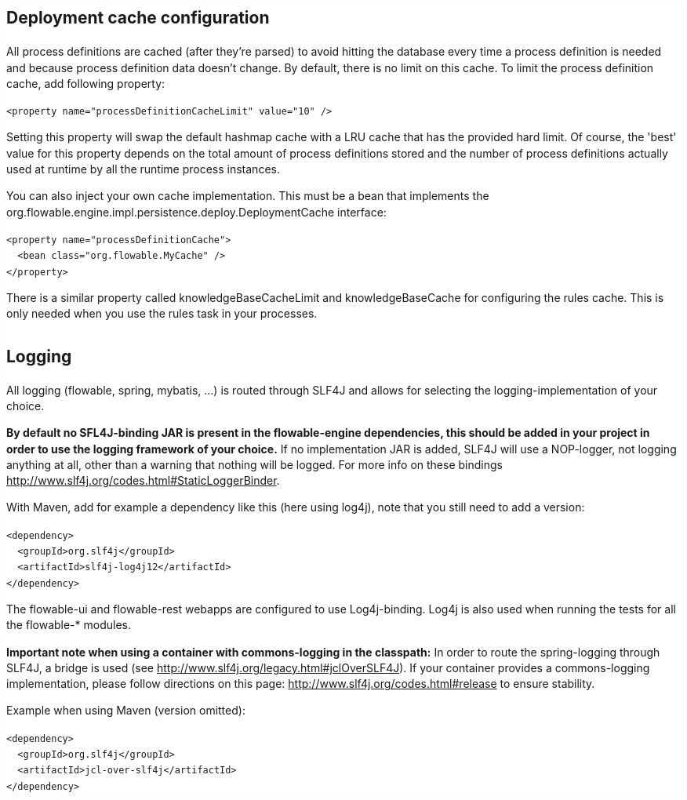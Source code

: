 ## Deployment cache configuration

All process definitions are cached (after they’re parsed) to avoid hitting the database every time a process definition is needed and because process definition data doesn’t change. By default, there is no limit on this cache. To limit the process definition cache, add following property:

    <property name="processDefinitionCacheLimit" value="10" />

Setting this property will swap the default hashmap cache with a LRU cache that has the provided hard limit. Of course, the 'best' value for this property depends on the total amount of process definitions stored and the number of process definitions actually used at runtime by all the runtime process instances.

You can also inject your own cache implementation. This must be a bean that implements the org.flowable.engine.impl.persistence.deploy.DeploymentCache interface:

    <property name="processDefinitionCache">
      <bean class="org.flowable.MyCache" />
    </property>

There is a similar property called knowledgeBaseCacheLimit and knowledgeBaseCache for configuring the rules cache. This is only needed when you use the rules task in your processes.

## Logging

All logging (flowable, spring, mybatis, …​) is routed through SLF4J and allows for selecting the logging-implementation of your choice.

**By default no SFL4J-binding JAR is present in the flowable-engine dependencies, this should be added in your project in order to use the logging framework of your choice.** If no implementation JAR is added, SLF4J will use a NOP-logger, not logging anything at all, other than a warning that nothing will be logged. For more info on these bindings [<http://www.slf4j.org/codes.html#StaticLoggerBinder>](http://www.slf4j.org/codes.html#StaticLoggerBinder).

With Maven, add for example a dependency like this (here using log4j), note that you still need to add a version:

    <dependency>
      <groupId>org.slf4j</groupId>
      <artifactId>slf4j-log4j12</artifactId>
    </dependency>

The flowable-ui and flowable-rest webapps are configured to use Log4j-binding. Log4j is also used when running the tests for all the flowable-\* modules.

**Important note when using a container with commons-logging in the classpath:** In order to route the spring-logging through SLF4J, a bridge is used (see [<http://www.slf4j.org/legacy.html#jclOverSLF4J>](http://www.slf4j.org/legacy.html#jclOverSLF4J)). If your container provides a commons-logging implementation, please follow directions on this page: [<http://www.slf4j.org/codes.html#release>](http://www.slf4j.org/codes.html#release) to ensure stability.

Example when using Maven (version omitted):

    <dependency>
      <groupId>org.slf4j</groupId>
      <artifactId>jcl-over-slf4j</artifactId>
    </dependency>
